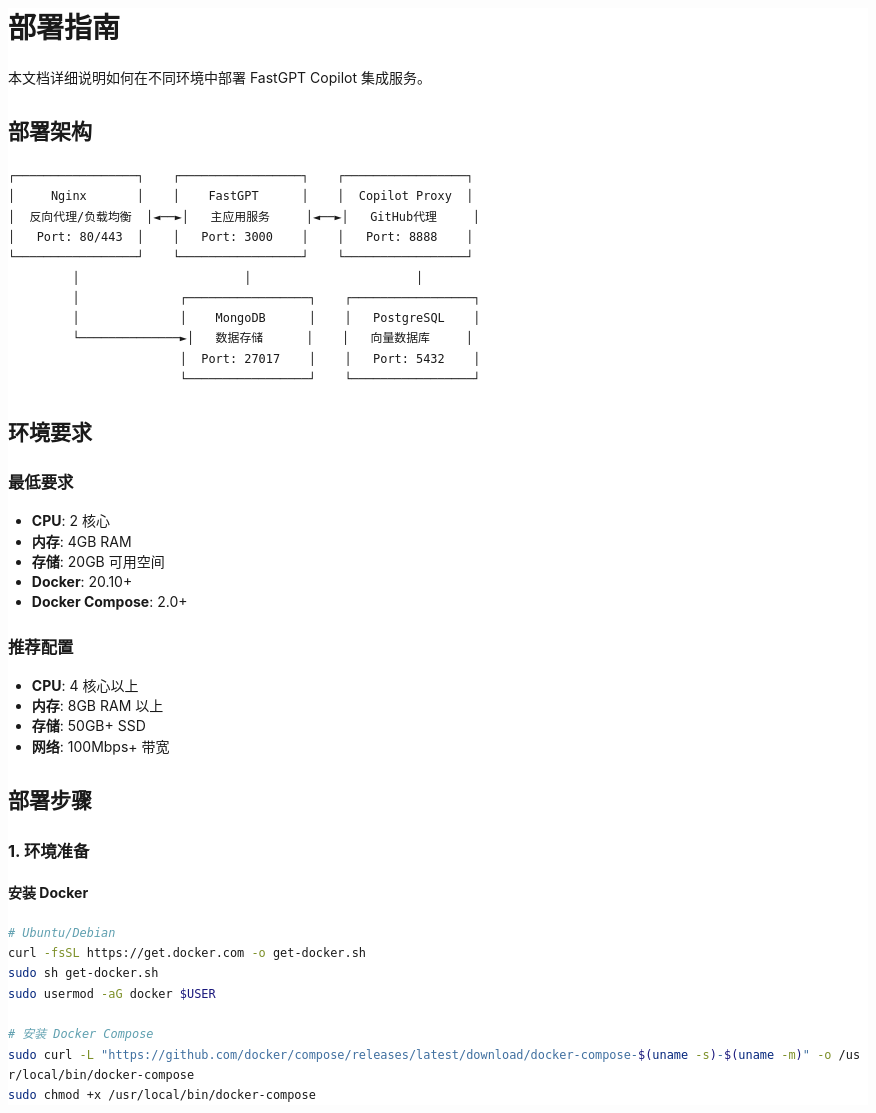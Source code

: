 # 部署指南

本文档详细说明如何在不同环境中部署 FastGPT Copilot 集成服务。

## 部署架构

```
┌─────────────────┐    ┌─────────────────┐    ┌─────────────────┐
│     Nginx       │    │    FastGPT      │    │  Copilot Proxy  │
│  反向代理/负载均衡  │◄──►│   主应用服务     │◄──►│   GitHub代理     │
│   Port: 80/443  │    │   Port: 3000    │    │   Port: 8888    │
└─────────────────┘    └─────────────────┘    └─────────────────┘
         │                       │                       │
         │              ┌─────────────────┐    ┌─────────────────┐
         │              │    MongoDB      │    │   PostgreSQL    │
         └──────────────►│   数据存储      │    │   向量数据库     │
                        │  Port: 27017    │    │   Port: 5432    │
                        └─────────────────┘    └─────────────────┘
```

## 环境要求

### 最低要求
- **CPU**: 2 核心
- **内存**: 4GB RAM
- **存储**: 20GB 可用空间
- **Docker**: 20.10+
- **Docker Compose**: 2.0+

### 推荐配置
- **CPU**: 4 核心以上
- **内存**: 8GB RAM 以上
- **存储**: 50GB+ SSD
- **网络**: 100Mbps+ 带宽

## 部署步骤

### 1. 环境准备

#### 安装 Docker
```bash
# Ubuntu/Debian
curl -fsSL https://get.docker.com -o get-docker.sh
sudo sh get-docker.sh
sudo usermod -aG docker $USER

# 安装 Docker Compose
sudo curl -L "https://github.com/docker/compose/releases/latest/download/docker-compose-$(uname -s)-$(uname -m)" -o /usr/local/bin/docker-compose
sudo chmod +x /usr/local/bin/docker-compose
```
